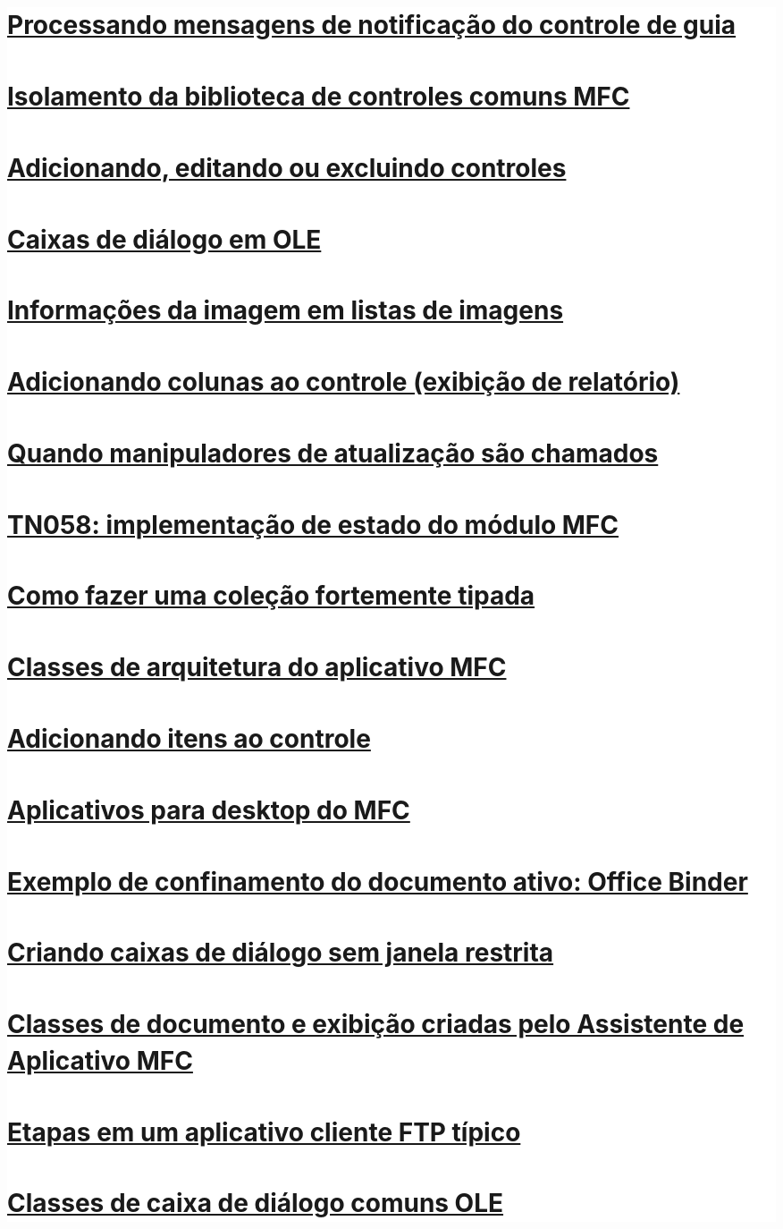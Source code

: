 # [Processando mensagens de notificação do controle de guia](processing-tab-control-notification-messages.md)
# [Isolamento da biblioteca de controles comuns MFC](isolation-of-the-mfc-common-controls-library.md)
# [Adicionando, editando ou excluindo controles](adding-editing-or-deleting-controls.md)
# [Caixas de diálogo em OLE](dialog-boxes-in-ole.md)
# [Informações da imagem em listas de imagens](image-information-in-image-lists.md)
# [Adicionando colunas ao controle (exibição de relatório)](adding-columns-to-the-control-report-view.md)
# [Quando manipuladores de atualização são chamados](when-update-handlers-are-called.md)
# [TN058: implementação de estado do módulo MFC](tn058-mfc-module-state-implementation.md)
# [Como fazer uma coleção fortemente tipada](how-to-make-a-type-safe-collection.md)
# [Classes de arquitetura do aplicativo MFC](mfc-application-architecture-classes.md)
# [Adicionando itens ao controle](adding-items-to-the-control.md)
# [Aplicativos para desktop do MFC](mfc-desktop-applications.md)
# [Exemplo de confinamento do documento ativo: Office Binder](example-of-active-document-containment-office-binder.md)
# [Criando caixas de diálogo sem janela restrita](creating-modeless-dialog-boxes.md)
# [Classes de documento e exibição criadas pelo Assistente de Aplicativo MFC](document-and-view-classes-created-by-the-mfc-application-wizard.md)
# [Etapas em um aplicativo cliente FTP típico](steps-in-a-typical-ftp-client-application.md)
# [Classes de caixa de diálogo comuns OLE](ole-common-dialog-classes.md)